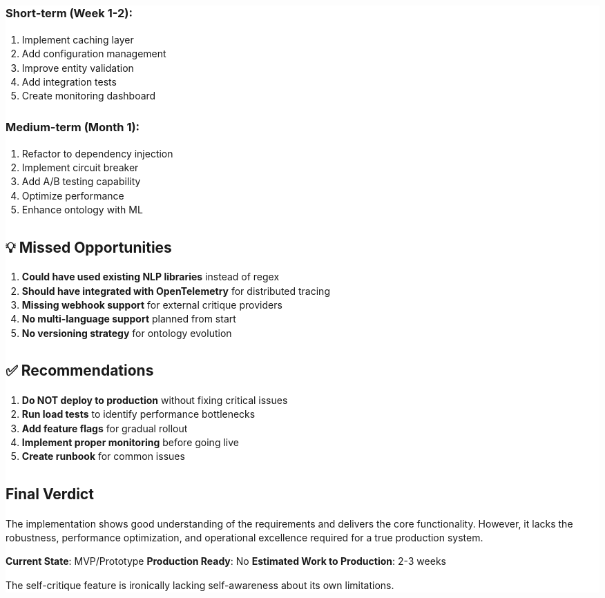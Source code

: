 ### Short-term (Week 1-2):
1. Implement caching layer
2. Add configuration management
3. Improve entity validation
4. Add integration tests
5. Create monitoring dashboard

### Medium-term (Month 1):
1. Refactor to dependency injection
2. Implement circuit breaker
3. Add A/B testing capability
4. Optimize performance
5. Enhance ontology with ML

## 💡 Missed Opportunities

1. **Could have used existing NLP libraries** instead of regex
2. **Should have integrated with OpenTelemetry** for distributed tracing
3. **Missing webhook support** for external critique providers
4. **No multi-language support** planned from start
5. **No versioning strategy** for ontology evolution

## ✅ Recommendations

1. **Do NOT deploy to production** without fixing critical issues
2. **Run load tests** to identify performance bottlenecks
3. **Add feature flags** for gradual rollout
4. **Implement proper monitoring** before going live
5. **Create runbook** for common issues

## Final Verdict

The implementation shows good understanding of the requirements and delivers the core functionality. However, it lacks the robustness, performance optimization, and operational excellence required for a true production system. 

**Current State**: MVP/Prototype
**Production Ready**: No
**Estimated Work to Production**: 2-3 weeks

The self-critique feature is ironically lacking self-awareness about its own limitations.